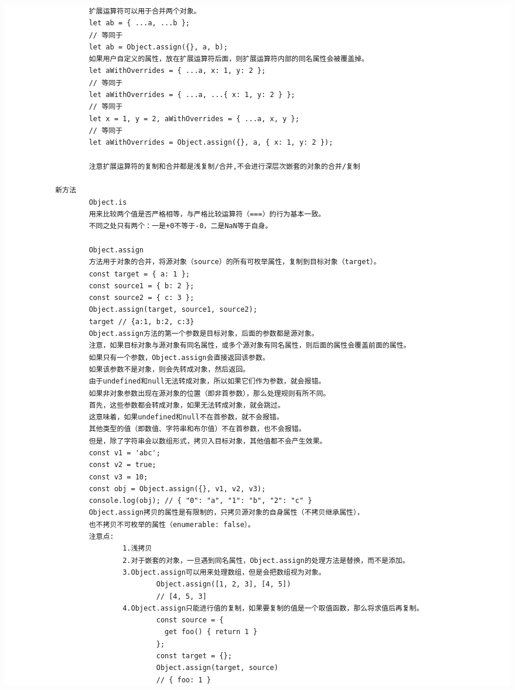                         扩展运算符可以用于合并两个对象。
                        let ab = { ...a, ...b };
                        // 等同于
                        let ab = Object.assign({}, a, b);
                        如果用户自定义的属性，放在扩展运算符后面，则扩展运算符内部的同名属性会被覆盖掉。
                        let aWithOverrides = { ...a, x: 1, y: 2 };
                        // 等同于
                        let aWithOverrides = { ...a, ...{ x: 1, y: 2 } };
                        // 等同于
                        let x = 1, y = 2, aWithOverrides = { ...a, x, y };
                        // 等同于
                        let aWithOverrides = Object.assign({}, a, { x: 1, y: 2 });
                        
                        注意扩展运算符的复制和合并都是浅复制/合并,不会进行深层次嵌套的对象的合并/复制
                        
                新方法
                        Object.is
                        用来比较两个值是否严格相等，与严格比较运算符（===）的行为基本一致。
                        不同之处只有两个：一是+0不等于-0，二是NaN等于自身。
                        
                        Object.assign
                        方法用于对象的合并，将源对象（source）的所有可枚举属性，复制到目标对象（target）。
                        const target = { a: 1 };
                        const source1 = { b: 2 };
                        const source2 = { c: 3 };
                        Object.assign(target, source1, source2);
                        target // {a:1, b:2, c:3}
                        Object.assign方法的第一个参数是目标对象，后面的参数都是源对象。
                        注意，如果目标对象与源对象有同名属性，或多个源对象有同名属性，则后面的属性会覆盖前面的属性。
                        如果只有一个参数，Object.assign会直接返回该参数。
                        如果该参数不是对象，则会先转成对象，然后返回。
                        由于undefined和null无法转成对象，所以如果它们作为参数，就会报错。
                        如果非对象参数出现在源对象的位置（即非首参数），那么处理规则有所不同。
                        首先，这些参数都会转成对象，如果无法转成对象，就会跳过。
                        这意味着，如果undefined和null不在首参数，就不会报错。
                        其他类型的值（即数值、字符串和布尔值）不在首参数，也不会报错。
                        但是，除了字符串会以数组形式，拷贝入目标对象，其他值都不会产生效果。
                        const v1 = 'abc';
                        const v2 = true;
                        const v3 = 10;
                        const obj = Object.assign({}, v1, v2, v3);
                        console.log(obj); // { "0": "a", "1": "b", "2": "c" }
                        Object.assign拷贝的属性是有限制的，只拷贝源对象的自身属性（不拷贝继承属性），
                        也不拷贝不可枚举的属性（enumerable: false）。
                        注意点:
                                1.浅拷贝
                                2.对于嵌套的对象，一旦遇到同名属性，Object.assign的处理方法是替换，而不是添加。
                                3.Object.assign可以用来处理数组，但是会把数组视为对象。
                                        Object.assign([1, 2, 3], [4, 5])
                                        // [4, 5, 3]
                                4.Object.assign只能进行值的复制，如果要复制的值是一个取值函数，那么将求值后再复制。
                                        const source = {
                                          get foo() { return 1 }
                                        };
                                        const target = {};
                                        Object.assign(target, source)
                                        // { foo: 1 }
                                        